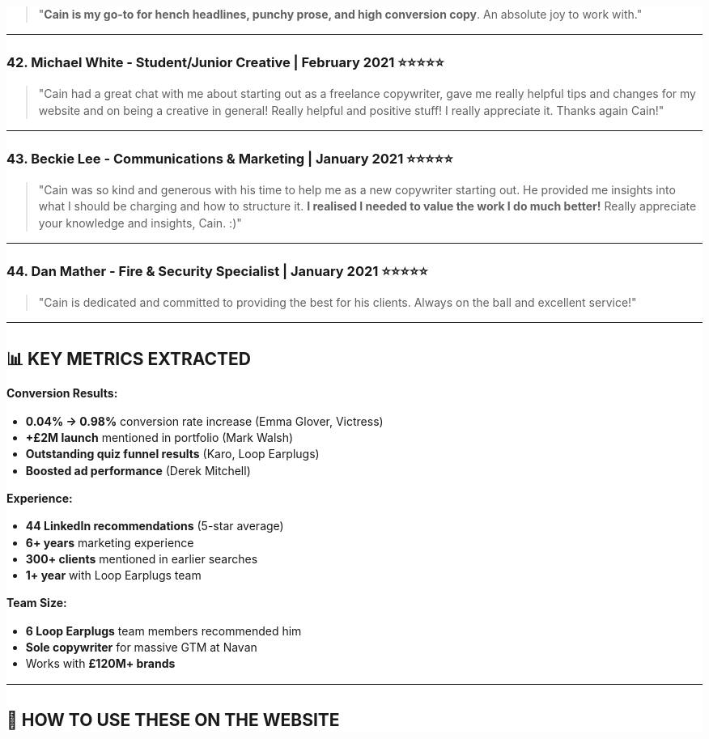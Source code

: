 > "**Cain is my go-to for hench headlines, punchy prose, and high conversion copy**. An absolute joy to work with."

---

### 42. **Michael White** - Student/Junior Creative | February 2021 ⭐⭐⭐⭐⭐

> "Cain had a great chat with me about starting out as a freelance copywriter, gave me really helpful tips and changes for my website and on being a creative in general! Really helpful and positive stuff! I really appreciate it. Thanks again Cain!"

---

### 43. **Beckie Lee** - Communications & Marketing | January 2021 ⭐⭐⭐⭐⭐

> "Cain was so kind and generous with his time to help me as a new copywriter starting out. He provided me insights into what I should be charging and how to structure it. **I realised I needed to value the work I do much better!** Really appreciate your knowledge and insights, Cain. :)"

---

### 44. **Dan Mather** - Fire & Security Specialist | January 2021 ⭐⭐⭐⭐⭐

> "Cain is dedicated and committed to providing the best for his clients. Always on the ball and excellent service!"

---

## 📊 KEY METRICS EXTRACTED

**Conversion Results:**
- **0.04% → 0.98%** conversion rate increase (Emma Glover, Victress)
- **+£2M launch** mentioned in portfolio (Mark Walsh)
- **Outstanding quiz funnel results** (Karo, Loop Earplugs)
- **Boosted ad performance** (Derek Mitchell)

**Experience:**
- **44 LinkedIn recommendations** (5-star average)
- **6+ years** marketing experience
- **300+ clients** mentioned in earlier searches
- **1+ year** with Loop Earplugs team

**Team Size:**
- **6 Loop Earplugs** team members recommended him
- **Sole copywriter** for massive GTM at Navan
- Works with **£120M+ brands**

---

## 🎯 HOW TO USE THESE ON THE WEBSITE
